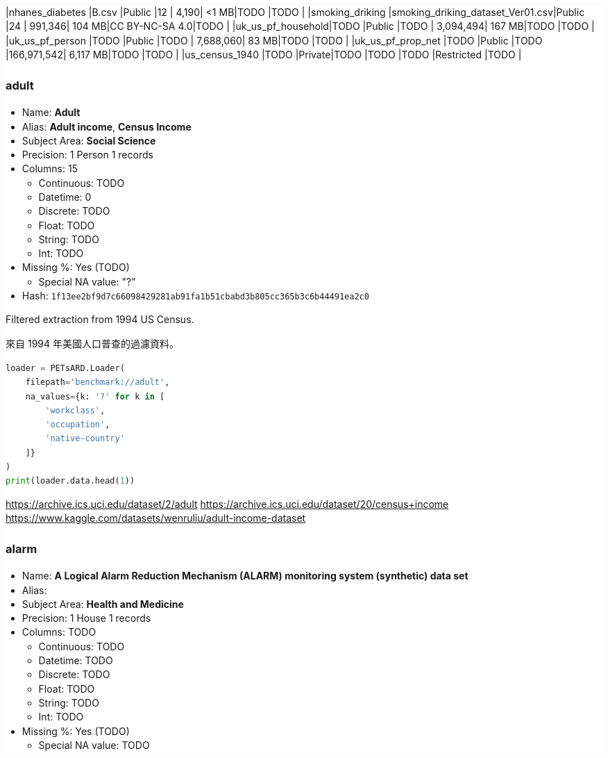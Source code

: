 |nhanes_diabetes   |B.csv                            |Public |12     |      4,190|    <1 MB|TODO           |TODO    |
|smoking_driking   |smoking_driking_dataset_Ver01.csv|Public |24     |    991,346|   104 MB|CC BY-NC-SA 4.0|TODO    |
|uk_us_pf_household|TODO                             |Public |TODO   |  3,094,494|   167 MB|TODO           |TODO    |
|uk_us_pf_person   |TODO                             |Public |TODO   |  7,688,060|    83 MB|TODO           |TODO    |
|uk_us_pf_prop_net |TODO                             |Public |TODO   |166,971,542| 6,117 MB|TODO           |TODO    |
|us_census_1940    |TODO                             |Private|TODO   |TODO       |TODO     |Restricted     |TODO    |

</div>

### **adult**

- Name: **Adult**
- Alias: **Adult income**, **Census Income**
- Subject Area: **Social Science**
- Precision: 1 Person 1 records
- Columns: 15
  - Continuous: TODO
  - Datetime: 0
  - Discrete: TODO
  - Float: TODO
  - String: TODO
  - Int: TODO
- Missing %: Yes (TODO)
  - Special NA value: "?"
- Hash: `1f13ee2bf9d7c66098429281ab91fa1b51cbabd3b805cc365b3c6b44491ea2c0`

Filtered extraction from 1994 US Census.

來自 1994 年美國人口普查的過濾資料。

```Python
loader = PETsARD.Loader(
    filepath='benchmark://adult',
    na_values={k: '?' for k in [
        'workclass',
        'occupation',
        'native-country'
    ]}
)
print(loader.data.head(1))
```

https://archive.ics.uci.edu/dataset/2/adult
https://archive.ics.uci.edu/dataset/20/census+income
https://www.kaggle.com/datasets/wenruliu/adult-income-dataset

### **alarm**

- Name: **A Logical Alarm Reduction Mechanism (ALARM) monitoring system (synthetic) data set**
- Alias:
- Subject Area: **Health and Medicine**
- Precision: 1 House 1 records
- Columns: TODO
  - Continuous: TODO
  - Datetime: TODO
  - Discrete: TODO
  - Float: TODO
  - String: TODO
  - Int: TODO
- Missing %: Yes (TODO)
  - Special NA value: TODO
